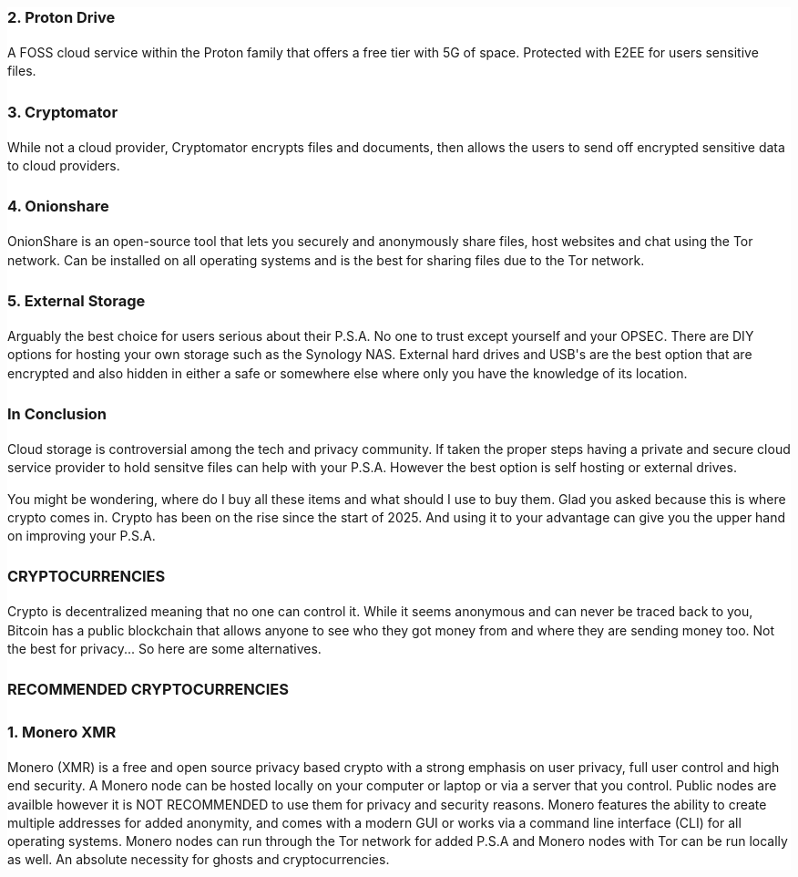 ### 2. Proton Drive ###

A FOSS cloud service within the Proton family that offers a free tier with 5G of space. Protected with E2EE for users sensitive files. 

### 3. Cryptomator ###

While not a cloud provider, Cryptomator encrypts files and documents, then allows the users to send off encrypted sensitive data to cloud providers. 

### 4. Onionshare ###

OnionShare is an open-source tool that lets you securely and anonymously share files, host websites and chat using the Tor network. Can be installed on all operating systems and is the best for sharing files due to the Tor network.

### 5. External Storage ###

Arguably the best choice for users serious about their P.S.A. No one to trust except yourself and your OPSEC. There are DIY options for hosting your own storage such as the Synology NAS. External hard drives and USB's are the best option that are encrypted and also hidden in either a safe or somewhere else where only you have the knowledge of its location.

### In Conclusion ###

Cloud storage is controversial among the tech and privacy community. If taken the proper steps having a private and secure cloud service provider to hold sensitve files can help with your P.S.A. However the best option is self hosting or external drives.

You might be wondering, where do I buy all these items and what should I use to buy them. Glad you asked because this is where crypto comes in. Crypto has been on the rise since the start of 2025. And using it to your advantage can give you the upper hand on improving your P.S.A. 

### CRYPTOCURRENCIES ###

Crypto is decentralized meaning that no one can control it. While it seems anonymous and can never be traced back to you, Bitcoin has a public blockchain that allows anyone to see who they got money from and where they are sending money too. Not the best for privacy... So here are some alternatives.


### RECOMMENDED CRYPTOCURRENCIES ###

### 1. Monero XMR ###

Monero (XMR) is a free and open source privacy based crypto with a strong emphasis on user privacy, full user control and high end security. A Monero node can be hosted locally on your computer or laptop or via a server that you control. Public nodes are availble however it is NOT RECOMMENDED to use them for privacy and security reasons. Monero features the ability to create multiple addresses for added anonymity, and comes with a modern GUI or works via a command line interface (CLI) for all operating systems. Monero nodes can run through the Tor network for added P.S.A and Monero nodes with Tor can be run locally as well. An absolute necessity for ghosts and cryptocurrencies. 
